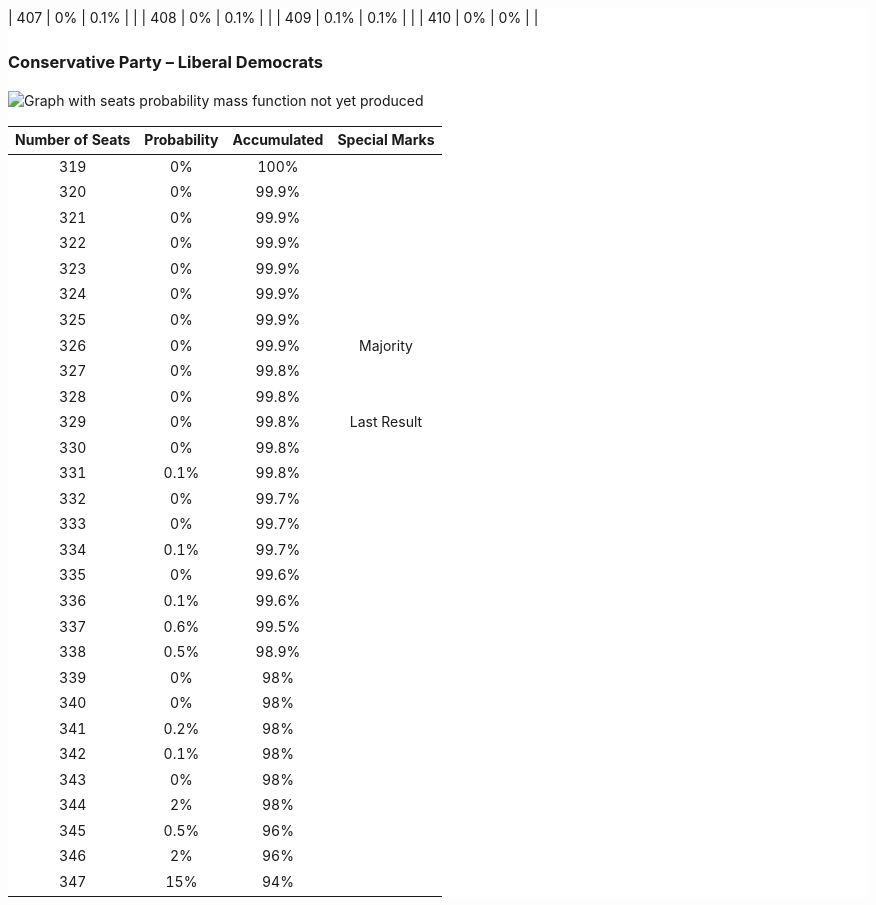 | 407 | 0% | 0.1% |  |
| 408 | 0% | 0.1% |  |
| 409 | 0.1% | 0.1% |  |
| 410 | 0% | 0% |  |

### Conservative Party – Liberal Democrats

![Graph with seats probability mass function not yet produced](2019-08-14-YouGov-coalitions-seats-pmf-con–libdem.png "Seats Probability Mass Function")

| Number of Seats | Probability | Accumulated | Special Marks |
|:---------------:|:-----------:|:-----------:|:-------------:|
| 319 | 0% | 100% |  |
| 320 | 0% | 99.9% |  |
| 321 | 0% | 99.9% |  |
| 322 | 0% | 99.9% |  |
| 323 | 0% | 99.9% |  |
| 324 | 0% | 99.9% |  |
| 325 | 0% | 99.9% |  |
| 326 | 0% | 99.9% | Majority |
| 327 | 0% | 99.8% |  |
| 328 | 0% | 99.8% |  |
| 329 | 0% | 99.8% | Last Result |
| 330 | 0% | 99.8% |  |
| 331 | 0.1% | 99.8% |  |
| 332 | 0% | 99.7% |  |
| 333 | 0% | 99.7% |  |
| 334 | 0.1% | 99.7% |  |
| 335 | 0% | 99.6% |  |
| 336 | 0.1% | 99.6% |  |
| 337 | 0.6% | 99.5% |  |
| 338 | 0.5% | 98.9% |  |
| 339 | 0% | 98% |  |
| 340 | 0% | 98% |  |
| 341 | 0.2% | 98% |  |
| 342 | 0.1% | 98% |  |
| 343 | 0% | 98% |  |
| 344 | 2% | 98% |  |
| 345 | 0.5% | 96% |  |
| 346 | 2% | 96% |  |
| 347 | 15% | 94% |  |